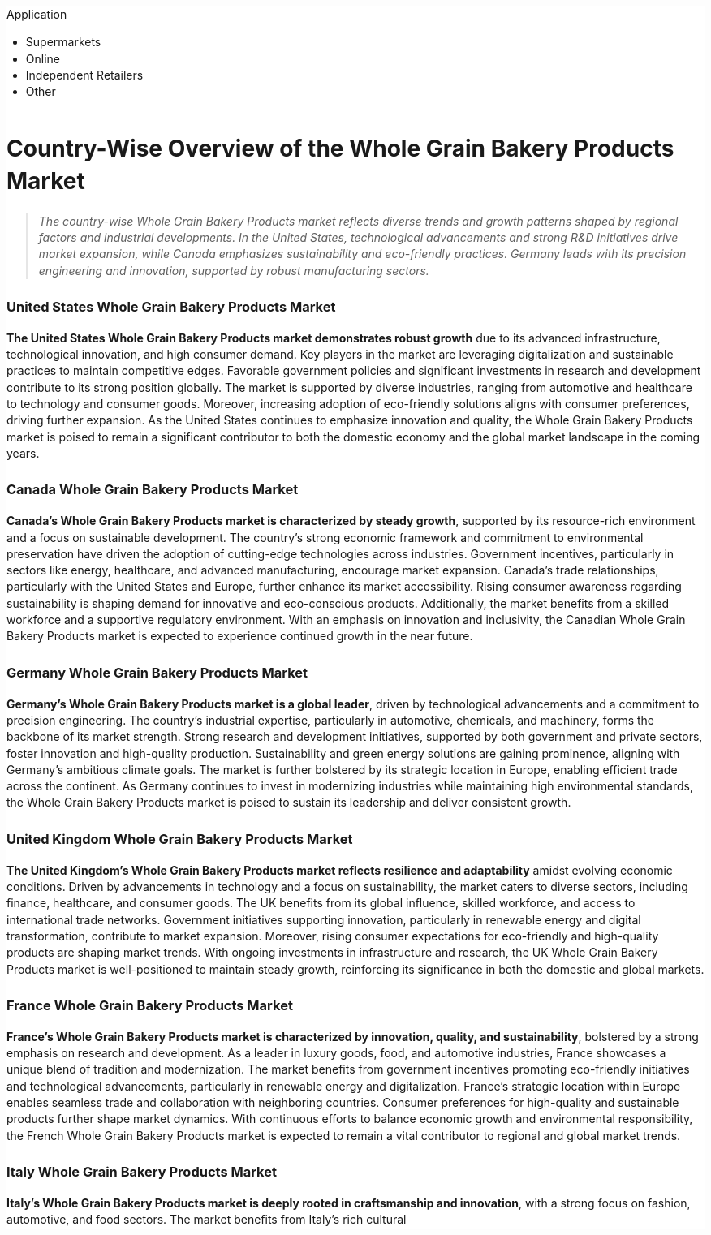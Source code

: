 Application</h3><ul><li>Supermarkets</li><li>Online</li><li>Independent Retailers</li><li>Other</li></ul><h1><span class="">Country-Wise Overview of the Whole Grain Bakery Products Market<br /></span></h1><blockquote><p><em><span class="">The country-wise Whole Grain Bakery Products market reflects diverse trends and growth patterns shaped by regional factors and industrial developments. In the United States, technological advancements and strong R&amp;D initiatives drive market expansion, while Canada emphasizes sustainability and eco-friendly practices. Germany leads with its precision engineering and innovation, supported by robust manufacturing sectors.</span></em></p></blockquote><h3><strong>United States Whole Grain Bakery Products Market</strong></h3><p><strong>The United States Whole Grain Bakery Products market demonstrates robust growth</strong> due to its advanced infrastructure, technological innovation, and high consumer demand. Key players in the market are leveraging digitalization and sustainable practices to maintain competitive edges. Favorable government policies and significant investments in research and development contribute to its strong position globally. The market is supported by diverse industries, ranging from automotive and healthcare to technology and consumer goods. Moreover, increasing adoption of eco-friendly solutions aligns with consumer preferences, driving further expansion. As the United States continues to emphasize innovation and quality, the Whole Grain Bakery Products market is poised to remain a significant contributor to both the domestic economy and the global market landscape in the coming years.</p><h3><strong>Canada Whole Grain Bakery Products Market</strong></h3><p><strong>Canada&rsquo;s Whole Grain Bakery Products market is characterized by steady growth</strong>, supported by its resource-rich environment and a focus on sustainable development. The country&rsquo;s strong economic framework and commitment to environmental preservation have driven the adoption of cutting-edge technologies across industries. Government incentives, particularly in sectors like energy, healthcare, and advanced manufacturing, encourage market expansion. Canada&rsquo;s trade relationships, particularly with the United States and Europe, further enhance its market accessibility. Rising consumer awareness regarding sustainability is shaping demand for innovative and eco-conscious products. Additionally, the market benefits from a skilled workforce and a supportive regulatory environment. With an emphasis on innovation and inclusivity, the Canadian Whole Grain Bakery Products market is expected to experience continued growth in the near future.</p><h3><strong>Germany Whole Grain Bakery Products Market</strong></h3><p><strong>Germany&rsquo;s Whole Grain Bakery Products market is a global leader</strong>, driven by technological advancements and a commitment to precision engineering. The country&rsquo;s industrial expertise, particularly in automotive, chemicals, and machinery, forms the backbone of its market strength. Strong research and development initiatives, supported by both government and private sectors, foster innovation and high-quality production. Sustainability and green energy solutions are gaining prominence, aligning with Germany&rsquo;s ambitious climate goals. The market is further bolstered by its strategic location in Europe, enabling efficient trade across the continent. As Germany continues to invest in modernizing industries while maintaining high environmental standards, the Whole Grain Bakery Products market is poised to sustain its leadership and deliver consistent growth.</p><h3><strong>United Kingdom Whole Grain Bakery Products Market</strong></h3><p><strong>The United Kingdom&rsquo;s Whole Grain Bakery Products market reflects resilience and adaptability</strong> amidst evolving economic conditions. Driven by advancements in technology and a focus on sustainability, the market caters to diverse sectors, including finance, healthcare, and consumer goods. The UK benefits from its global influence, skilled workforce, and access to international trade networks. Government initiatives supporting innovation, particularly in renewable energy and digital transformation, contribute to market expansion. Moreover, rising consumer expectations for eco-friendly and high-quality products are shaping market trends. With ongoing investments in infrastructure and research, the UK Whole Grain Bakery Products market is well-positioned to maintain steady growth, reinforcing its significance in both the domestic and global markets.</p><h3><strong>France Whole Grain Bakery Products Market</strong></h3><p><strong>France&rsquo;s Whole Grain Bakery Products market is characterized by innovation, quality, and sustainability</strong>, bolstered by a strong emphasis on research and development. As a leader in luxury goods, food, and automotive industries, France showcases a unique blend of tradition and modernization. The market benefits from government incentives promoting eco-friendly initiatives and technological advancements, particularly in renewable energy and digitalization. France&rsquo;s strategic location within Europe enables seamless trade and collaboration with neighboring countries. Consumer preferences for high-quality and sustainable products further shape market dynamics. With continuous efforts to balance economic growth and environmental responsibility, the French Whole Grain Bakery Products market is expected to remain a vital contributor to regional and global market trends.</p><h3><strong>Italy Whole Grain Bakery Products Market</strong></h3><p><strong>Italy&rsquo;s Whole Grain Bakery Products market is deeply rooted in craftsmanship and innovation</strong>, with a strong focus on fashion, automotive, and food sectors. The market benefits from Italy&rsquo;s rich cultural
